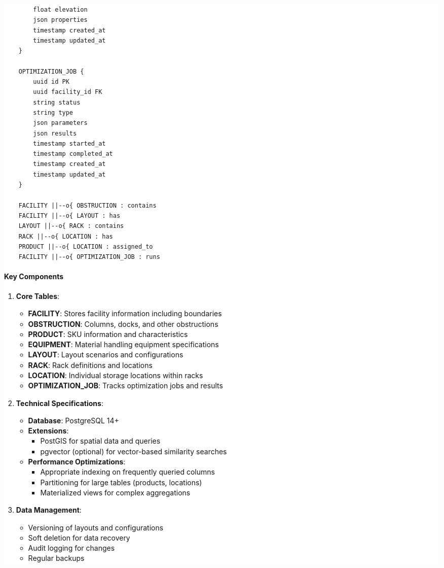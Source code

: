 ```mermaid
        float elevation
        json properties
        timestamp created_at
        timestamp updated_at
    }
    
    OPTIMIZATION_JOB {
        uuid id PK
        uuid facility_id FK
        string status
        string type
        json parameters
        json results
        timestamp started_at
        timestamp completed_at
        timestamp created_at
        timestamp updated_at
    }
    
    FACILITY ||--o{ OBSTRUCTION : contains
    FACILITY ||--o{ LAYOUT : has
    LAYOUT ||--o{ RACK : contains
    RACK ||--o{ LOCATION : has
    PRODUCT ||--o{ LOCATION : assigned_to
    FACILITY ||--o{ OPTIMIZATION_JOB : runs
```

#### Key Components

1. **Core Tables**:
   - **FACILITY**: Stores facility information including boundaries
   - **OBSTRUCTION**: Columns, docks, and other obstructions
   - **PRODUCT**: SKU information and characteristics
   - **EQUIPMENT**: Material handling equipment specifications
   - **LAYOUT**: Layout scenarios and configurations
   - **RACK**: Rack definitions and locations
   - **LOCATION**: Individual storage locations within racks
   - **OPTIMIZATION_JOB**: Tracks optimization jobs and results

2. **Technical Specifications**:
   - **Database**: PostgreSQL 14+
   - **Extensions**:
     - PostGIS for spatial data and queries
     - pgvector (optional) for vector-based similarity searches
   - **Performance Optimizations**:
     - Appropriate indexing on frequently queried columns
     - Partitioning for large tables (products, locations)
     - Materialized views for complex aggregations

3. **Data Management**:
   - Versioning of layouts and configurations
   - Soft deletion for data recovery
   - Audit logging for changes
   - Regular backups
